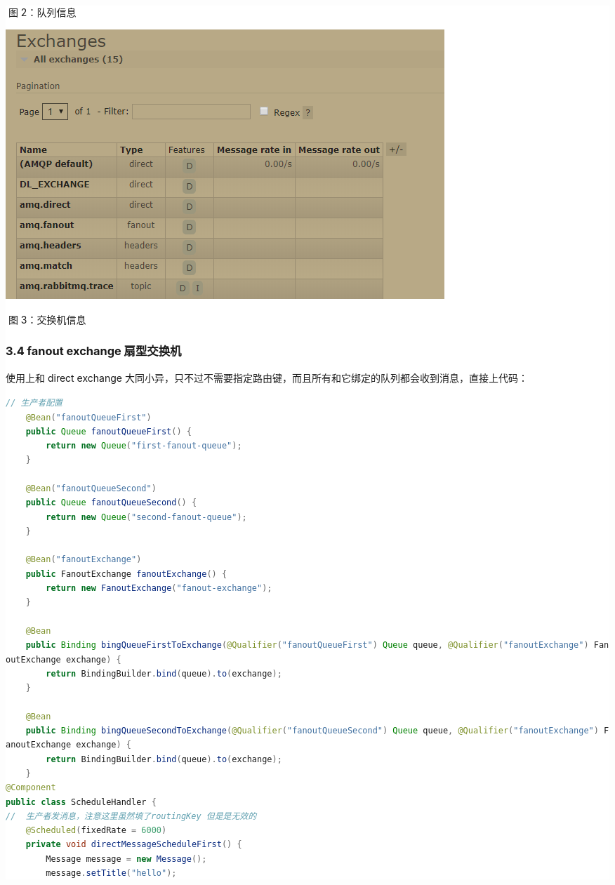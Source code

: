 ​											图 2：队列信息

![图 3：交换机信息](c.png)

​										图 3：交换机信息

### 3.4  fanout exchange  扇型交换机

使用上和 direct exchange 大同小异，只不过不需要指定路由键，而且所有和它绑定的队列都会收到消息，直接上代码：

```java
// 生产者配置
    @Bean("fanoutQueueFirst")
    public Queue fanoutQueueFirst() {
        return new Queue("first-fanout-queue");
    }

    @Bean("fanoutQueueSecond")
    public Queue fanoutQueueSecond() {
        return new Queue("second-fanout-queue");
    }

    @Bean("fanoutExchange")
    public FanoutExchange fanoutExchange() {
        return new FanoutExchange("fanout-exchange");
    }

    @Bean
    public Binding bingQueueFirstToExchange(@Qualifier("fanoutQueueFirst") Queue queue, @Qualifier("fanoutExchange") FanoutExchange exchange) {
        return BindingBuilder.bind(queue).to(exchange);
    }

    @Bean
    public Binding bingQueueSecondToExchange(@Qualifier("fanoutQueueSecond") Queue queue, @Qualifier("fanoutExchange") FanoutExchange exchange) {
        return BindingBuilder.bind(queue).to(exchange);
    }
@Component
public class ScheduleHandler {
//  生产者发消息，注意这里虽然填了routingKey 但是是无效的
    @Scheduled(fixedRate = 6000)
    private void directMessageScheduleFirst() {
        Message message = new Message();
        message.setTitle("hello");
```